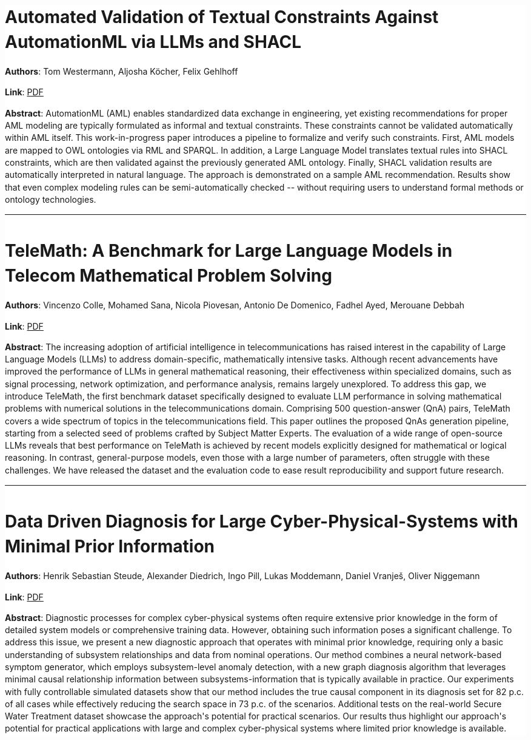 # Automated Validation of Textual Constraints Against AutomationML via LLMs and SHACL 

**Authors**: Tom Westermann, Aljosha Köcher, Felix Gehlhoff  

**Link**: [PDF](https://arxiv.org/pdf/2506.10678)  

**Abstract**: AutomationML (AML) enables standardized data exchange in engineering, yet existing recommendations for proper AML modeling are typically formulated as informal and textual constraints. These constraints cannot be validated automatically within AML itself. This work-in-progress paper introduces a pipeline to formalize and verify such constraints. First, AML models are mapped to OWL ontologies via RML and SPARQL. In addition, a Large Language Model translates textual rules into SHACL constraints, which are then validated against the previously generated AML ontology. Finally, SHACL validation results are automatically interpreted in natural language. The approach is demonstrated on a sample AML recommendation. Results show that even complex modeling rules can be semi-automatically checked -- without requiring users to understand formal methods or ontology technologies. 

---
# TeleMath: A Benchmark for Large Language Models in Telecom Mathematical Problem Solving 

**Authors**: Vincenzo Colle, Mohamed Sana, Nicola Piovesan, Antonio De Domenico, Fadhel Ayed, Merouane Debbah  

**Link**: [PDF](https://arxiv.org/pdf/2506.10674)  

**Abstract**: The increasing adoption of artificial intelligence in telecommunications has raised interest in the capability of Large Language Models (LLMs) to address domain-specific, mathematically intensive tasks. Although recent advancements have improved the performance of LLMs in general mathematical reasoning, their effectiveness within specialized domains, such as signal processing, network optimization, and performance analysis, remains largely unexplored. To address this gap, we introduce TeleMath, the first benchmark dataset specifically designed to evaluate LLM performance in solving mathematical problems with numerical solutions in the telecommunications domain. Comprising 500 question-answer (QnA) pairs, TeleMath covers a wide spectrum of topics in the telecommunications field. This paper outlines the proposed QnAs generation pipeline, starting from a selected seed of problems crafted by Subject Matter Experts. The evaluation of a wide range of open-source LLMs reveals that best performance on TeleMath is achieved by recent models explicitly designed for mathematical or logical reasoning. In contrast, general-purpose models, even those with a large number of parameters, often struggle with these challenges. We have released the dataset and the evaluation code to ease result reproducibility and support future research. 

---
# Data Driven Diagnosis for Large Cyber-Physical-Systems with Minimal Prior Information 

**Authors**: Henrik Sebastian Steude, Alexander Diedrich, Ingo Pill, Lukas Moddemann, Daniel Vranješ, Oliver Niggemann  

**Link**: [PDF](https://arxiv.org/pdf/2506.10613)  

**Abstract**: Diagnostic processes for complex cyber-physical systems often require extensive prior knowledge in the form of detailed system models or comprehensive training data. However, obtaining such information poses a significant challenge. To address this issue, we present a new diagnostic approach that operates with minimal prior knowledge, requiring only a basic understanding of subsystem relationships and data from nominal operations. Our method combines a neural network-based symptom generator, which employs subsystem-level anomaly detection, with a new graph diagnosis algorithm that leverages minimal causal relationship information between subsystems-information that is typically available in practice. Our experiments with fully controllable simulated datasets show that our method includes the true causal component in its diagnosis set for 82 p.c. of all cases while effectively reducing the search space in 73 p.c. of the scenarios. Additional tests on the real-world Secure Water Treatment dataset showcase the approach's potential for practical scenarios. Our results thus highlight our approach's potential for practical applications with large and complex cyber-physical systems where limited prior knowledge is available. 
